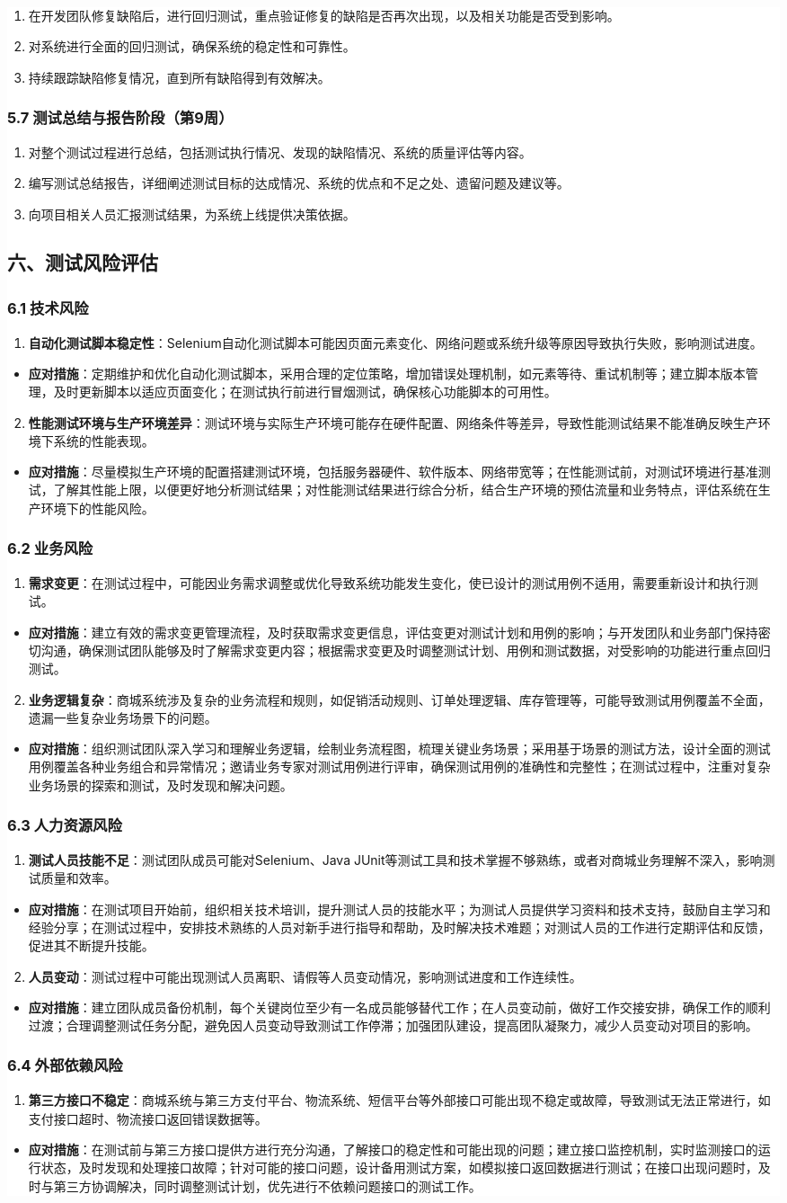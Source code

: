 1. 在开发团队修复缺陷后，进行回归测试，重点验证修复的缺陷是否再次出现，以及相关功能是否受到影响。

2. 对系统进行全面的回归测试，确保系统的稳定性和可靠性。

3. 持续跟踪缺陷修复情况，直到所有缺陷得到有效解决。

### 5.7 测试总结与报告阶段（第9周）

1. 对整个测试过程进行总结，包括测试执行情况、发现的缺陷情况、系统的质量评估等内容。

2. 编写测试总结报告，详细阐述测试目标的达成情况、系统的优点和不足之处、遗留问题及建议等。

3. 向项目相关人员汇报测试结果，为系统上线提供决策依据。

## 六、测试风险评估

### 6.1 技术风险

1. **自动化测试脚本稳定性**：Selenium自动化测试脚本可能因页面元素变化、网络问题或系统升级等原因导致执行失败，影响测试进度。

- **应对措施**：定期维护和优化自动化测试脚本，采用合理的定位策略，增加错误处理机制，如元素等待、重试机制等；建立脚本版本管理，及时更新脚本以适应页面变化；在测试执行前进行冒烟测试，确保核心功能脚本的可用性。

2. **性能测试环境与生产环境差异**：测试环境与实际生产环境可能存在硬件配置、网络条件等差异，导致性能测试结果不能准确反映生产环境下系统的性能表现。

- **应对措施**：尽量模拟生产环境的配置搭建测试环境，包括服务器硬件、软件版本、网络带宽等；在性能测试前，对测试环境进行基准测试，了解其性能上限，以便更好地分析测试结果；对性能测试结果进行综合分析，结合生产环境的预估流量和业务特点，评估系统在生产环境下的性能风险。

### 6.2 业务风险

1. **需求变更**：在测试过程中，可能因业务需求调整或优化导致系统功能发生变化，使已设计的测试用例不适用，需要重新设计和执行测试。

- **应对措施**：建立有效的需求变更管理流程，及时获取需求变更信息，评估变更对测试计划和用例的影响；与开发团队和业务部门保持密切沟通，确保测试团队能够及时了解需求变更内容；根据需求变更及时调整测试计划、用例和测试数据，对受影响的功能进行重点回归测试。

2. **业务逻辑复杂**：商城系统涉及复杂的业务流程和规则，如促销活动规则、订单处理逻辑、库存管理等，可能导致测试用例覆盖不全面，遗漏一些复杂业务场景下的问题。

- **应对措施**：组织测试团队深入学习和理解业务逻辑，绘制业务流程图，梳理关键业务场景；采用基于场景的测试方法，设计全面的测试用例覆盖各种业务组合和异常情况；邀请业务专家对测试用例进行评审，确保测试用例的准确性和完整性；在测试过程中，注重对复杂业务场景的探索和测试，及时发现和解决问题。

### 6.3 人力资源风险

1. **测试人员技能不足**：测试团队成员可能对Selenium、Java JUnit等测试工具和技术掌握不够熟练，或者对商城业务理解不深入，影响测试质量和效率。

- **应对措施**：在测试项目开始前，组织相关技术培训，提升测试人员的技能水平；为测试人员提供学习资料和技术支持，鼓励自主学习和经验分享；在测试过程中，安排技术熟练的人员对新手进行指导和帮助，及时解决技术难题；对测试人员的工作进行定期评估和反馈，促进其不断提升技能。

2. **人员变动**：测试过程中可能出现测试人员离职、请假等人员变动情况，影响测试进度和工作连续性。

- **应对措施**：建立团队成员备份机制，每个关键岗位至少有一名成员能够替代工作；在人员变动前，做好工作交接安排，确保工作的顺利过渡；合理调整测试任务分配，避免因人员变动导致测试工作停滞；加强团队建设，提高团队凝聚力，减少人员变动对项目的影响。

### 6.4 外部依赖风险

1. **第三方接口不稳定**：商城系统与第三方支付平台、物流系统、短信平台等外部接口可能出现不稳定或故障，导致测试无法正常进行，如支付接口超时、物流接口返回错误数据等。

- **应对措施**：在测试前与第三方接口提供方进行充分沟通，了解接口的稳定性和可能出现的问题；建立接口监控机制，实时监测接口的运行状态，及时发现和处理接口故障；针对可能的接口问题，设计备用测试方案，如模拟接口返回数据进行测试；在接口出现问题时，及时与第三方协调解决，同时调整测试计划，优先进行不依赖问题接口的测试工作。

